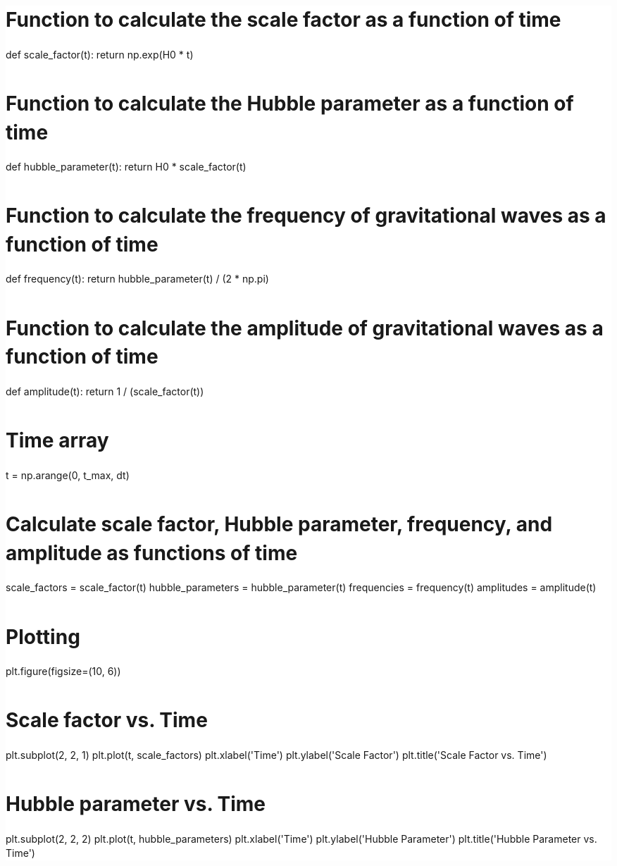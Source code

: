 # Function to calculate the scale factor as a function of time
def scale_factor(t):
    return np.exp(H0 * t)

# Function to calculate the Hubble parameter as a function of time
def hubble_parameter(t):
    return H0 * scale_factor(t)

# Function to calculate the frequency of gravitational waves as a function of time
def frequency(t):
    return hubble_parameter(t) / (2 * np.pi)

# Function to calculate the amplitude of gravitational waves as a function of time
def amplitude(t):
    return 1 / (scale_factor(t))

# Time array
t = np.arange(0, t_max, dt)

# Calculate scale factor, Hubble parameter, frequency, and amplitude as functions of time
scale_factors = scale_factor(t)
hubble_parameters = hubble_parameter(t)
frequencies = frequency(t)
amplitudes = amplitude(t)

# Plotting
plt.figure(figsize=(10, 6))

# Scale factor vs. Time
plt.subplot(2, 2, 1)
plt.plot(t, scale_factors)
plt.xlabel('Time')
plt.ylabel('Scale Factor')
plt.title('Scale Factor vs. Time')

# Hubble parameter vs. Time
plt.subplot(2, 2, 2)
plt.plot(t, hubble_parameters)
plt.xlabel('Time')
plt.ylabel('Hubble Parameter')
plt.title('Hubble Parameter vs. Time')
